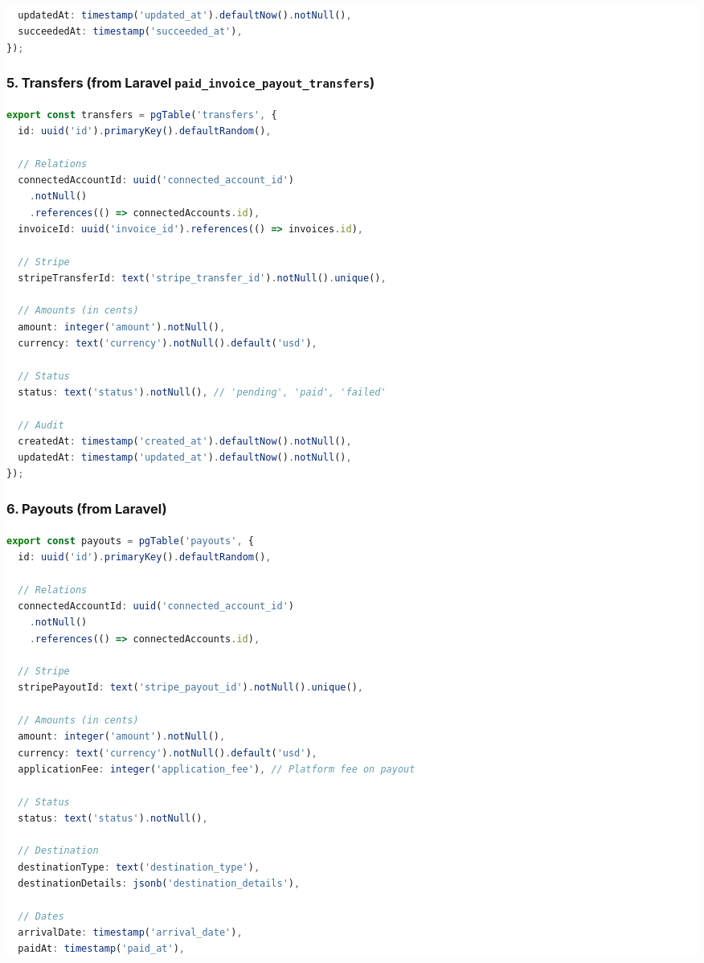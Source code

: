 ```typescript
  updatedAt: timestamp('updated_at').defaultNow().notNull(),
  succeededAt: timestamp('succeeded_at'),
});
```

### 5. Transfers (from Laravel `paid_invoice_payout_transfers`)

```typescript
export const transfers = pgTable('transfers', {
  id: uuid('id').primaryKey().defaultRandom(),

  // Relations
  connectedAccountId: uuid('connected_account_id')
    .notNull()
    .references(() => connectedAccounts.id),
  invoiceId: uuid('invoice_id').references(() => invoices.id),

  // Stripe
  stripeTransferId: text('stripe_transfer_id').notNull().unique(),

  // Amounts (in cents)
  amount: integer('amount').notNull(),
  currency: text('currency').notNull().default('usd'),

  // Status
  status: text('status').notNull(), // 'pending', 'paid', 'failed'

  // Audit
  createdAt: timestamp('created_at').defaultNow().notNull(),
  updatedAt: timestamp('updated_at').defaultNow().notNull(),
});
```

### 6. Payouts (from Laravel)

```typescript
export const payouts = pgTable('payouts', {
  id: uuid('id').primaryKey().defaultRandom(),

  // Relations
  connectedAccountId: uuid('connected_account_id')
    .notNull()
    .references(() => connectedAccounts.id),

  // Stripe
  stripePayoutId: text('stripe_payout_id').notNull().unique(),

  // Amounts (in cents)
  amount: integer('amount').notNull(),
  currency: text('currency').notNull().default('usd'),
  applicationFee: integer('application_fee'), // Platform fee on payout

  // Status
  status: text('status').notNull(),

  // Destination
  destinationType: text('destination_type'),
  destinationDetails: jsonb('destination_details'),

  // Dates
  arrivalDate: timestamp('arrival_date'),
  paidAt: timestamp('paid_at'),

```